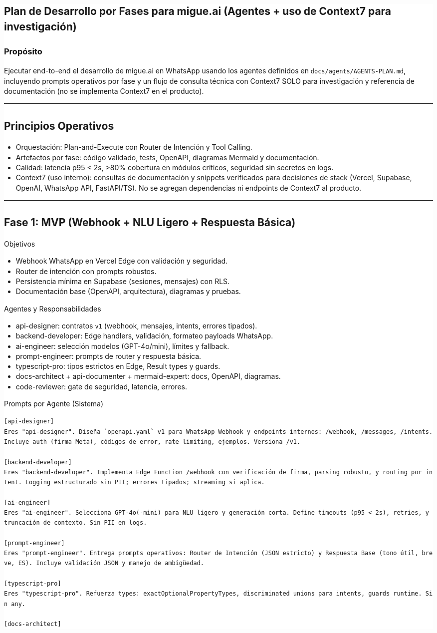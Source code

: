 ## Plan de Desarrollo por Fases para migue.ai (Agentes + uso de Context7 para investigación)

### Propósito
Ejecutar end-to-end el desarrollo de migue.ai en WhatsApp usando los agentes definidos en `docs/agents/AGENTS-PLAN.md`, incluyendo prompts operativos por fase y un flujo de consulta técnica con Context7 SOLO para investigación y referencia de documentación (no se implementa Context7 en el producto).

---

## Principios Operativos
- Orquestación: Plan-and-Execute con Router de Intención y Tool Calling.
- Artefactos por fase: código validado, tests, OpenAPI, diagramas Mermaid y documentación.
- Calidad: latencia p95 < 2s, >80% cobertura en módulos críticos, seguridad sin secretos en logs.
- Context7 (uso interno): consultas de documentación y snippets verificados para decisiones de stack (Vercel, Supabase, OpenAI, WhatsApp API, FastAPI/TS). No se agregan dependencias ni endpoints de Context7 al producto.

---

## Fase 1: MVP (Webhook + NLU Ligero + Respuesta Básica)

Objetivos
- Webhook WhatsApp en Vercel Edge con validación y seguridad.
- Router de intención con prompts robustos.
- Persistencia mínima en Supabase (sesiones, mensajes) con RLS.
- Documentación base (OpenAPI, arquitectura), diagramas y pruebas.

Agentes y Responsabilidades
- api-designer: contratos `v1` (webhook, mensajes, intents, errores tipados).
- backend-developer: Edge handlers, validación, formateo payloads WhatsApp.
- ai-engineer: selección modelos (GPT-4o/mini), límites y fallback.
- prompt-engineer: prompts de router y respuesta básica.
- typescript-pro: tipos estrictos en Edge, Result types y guards.
- docs-architect + api-documenter + mermaid-expert: docs, OpenAPI, diagramas.
- code-reviewer: gate de seguridad, latencia, errores.

Prompts por Agente (Sistema)
```
[api-designer]
Eres "api-designer". Diseña `openapi.yaml` v1 para WhatsApp Webhook y endpoints internos: /webhook, /messages, /intents. Incluye auth (firma Meta), códigos de error, rate limiting, ejemplos. Versiona /v1.

[backend-developer]
Eres "backend-developer". Implementa Edge Function /webhook con verificación de firma, parsing robusto, y routing por intent. Logging estructurado sin PII; errores tipados; streaming si aplica.

[ai-engineer]
Eres "ai-engineer". Selecciona GPT-4o(-mini) para NLU ligero y generación corta. Define timeouts (p95 < 2s), retries, y truncación de contexto. Sin PII en logs.

[prompt-engineer]
Eres "prompt-engineer". Entrega prompts operativos: Router de Intención (JSON estricto) y Respuesta Base (tono útil, breve, ES). Incluye validación JSON y manejo de ambigüedad.

[typescript-pro]
Eres "typescript-pro". Refuerza types: exactOptionalPropertyTypes, discriminated unions para intents, guards runtime. Sin any.

[docs-architect]
```